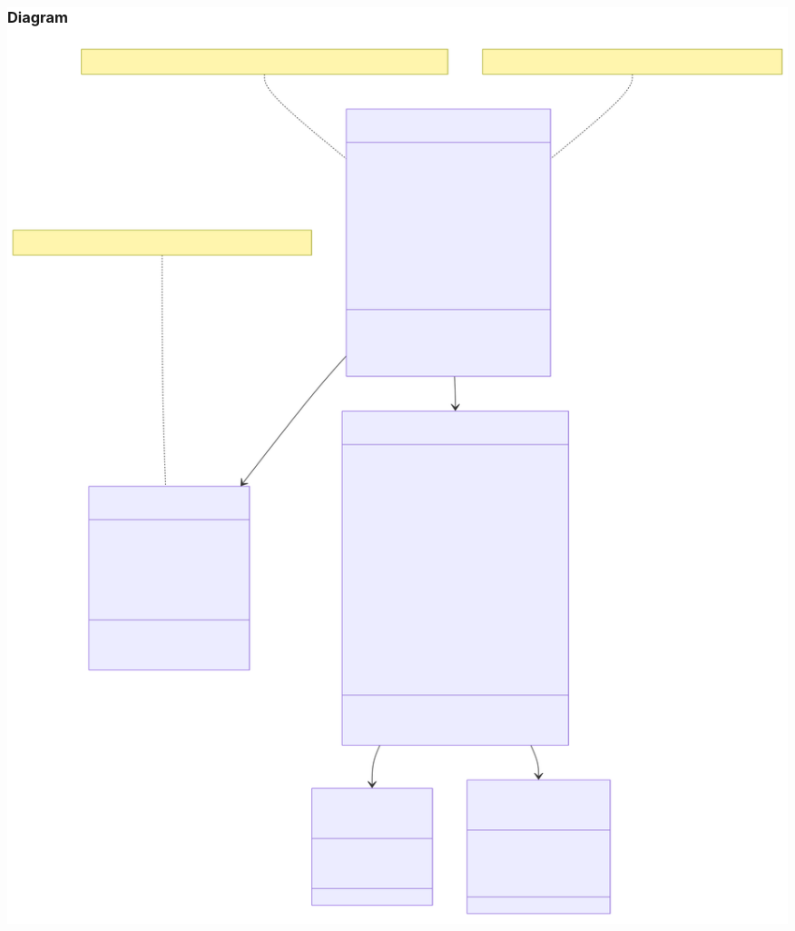 ### Diagram

![RefundShareCache Class Diagram](diagrams/images/refund_share_cache_class_diagram.svg)